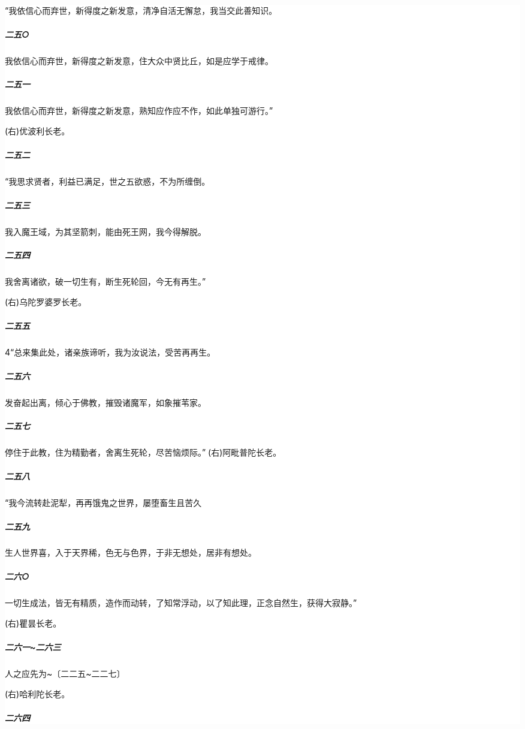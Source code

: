 “我依信心而弃世，新得度之新发意，清净自活无懈怠，我当交此善知识。

##### 二五○ 

我依信心而弃世，新得度之新发意，住大众中贤比丘，如是应学于戒律。

##### 二五一 

我依信心而弃世，新得度之新发意，熟知应作应不作，如此单独可游行。”

(右)优波利长老。

##### 二五二 

“我思求贤者，利益已满足，世之五欲惑，不为所缠倒。

##### 二五三 

我入魔王域，为其坚箭刺，能由死王网，我今得解脱。

##### 二五四 

我舍离诸欲，破一切生有，断生死轮回，今无有再生。”

(右)乌陀罗婆罗长老。

##### 二五五 

4“总来集此处，诸亲族谛听，我为汝说法，受苦再再生。

##### 二五六 

发奋起出离，倾心于佛教，摧毁诸魔军，如象摧苇家。

##### 二五七 

停住于此教，住为精勤者，舍离生死轮，尽苦恼烦际。”
(右)阿毗普陀长老。

##### 二五八 

“我今流转赴泥犁，再再饿鬼之世界，屡堕畜生且苦久

##### 二五九 

生人世界喜，入于天界稀，色无与色界，于非无想处，居非有想处。

##### 二六○ 

一切生成法，皆无有精质，造作而动转，了知常浮动，以了知此理，正念自然生，获得大寂静。”

(右)瞿昙长老。

##### 二六一~二六三 

人之应先为~〔二二五~二二七〕

(右)哈利陀长老。

##### 二六四 
